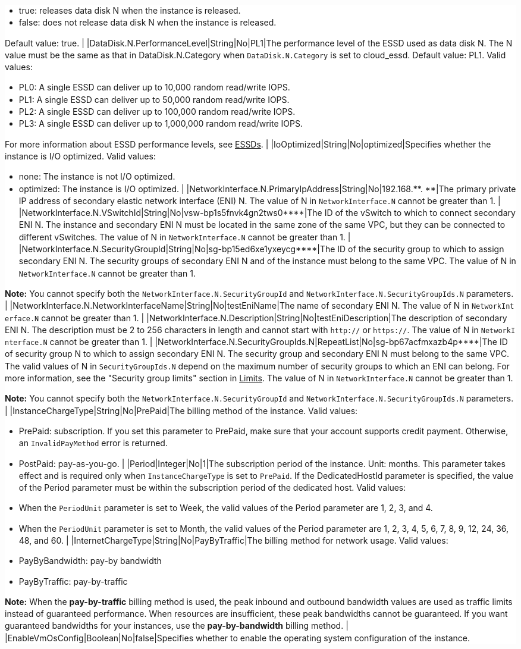 -   true: releases data disk N when the instance is released.
-   false: does not release data disk N when the instance is released.

Default value: true. |
|DataDisk.N.PerformanceLevel|String|No|PL1|The performance level of the ESSD used as data disk N. The N value must be the same as that in DataDisk.N.Category when `DataDisk.N.Category` is set to cloud\_essd. Default value: PL1. Valid values:

-   PL0: A single ESSD can deliver up to 10,000 random read/write IOPS.
-   PL1: A single ESSD can deliver up to 50,000 random read/write IOPS.
-   PL2: A single ESSD can deliver up to 100,000 random read/write IOPS.
-   PL3: A single ESSD can deliver up to 1,000,000 random read/write IOPS.

For more information about ESSD performance levels, see [ESSDs](~~122389~~). |
|IoOptimized|String|No|optimized|Specifies whether the instance is I/O optimized. Valid values:

-   none: The instance is not I/O optimized.
-   optimized: The instance is I/O optimized. |
|NetworkInterface.N.PrimaryIpAddress|String|No|192.168.\*\*. \*\*|The primary private IP address of secondary elastic network interface \(ENI\) N. The value of N in `NetworkInterface.N` cannot be greater than 1. |
|NetworkInterface.N.VSwitchId|String|No|vsw-bp1s5fnvk4gn2tws0\*\*\*\*|The ID of the vSwitch to which to connect secondary ENI N. The instance and secondary ENI N must be located in the same zone of the same VPC, but they can be connected to different vSwitches. The value of N in `NetworkInterface.N` cannot be greater than 1. |
|NetworkInterface.N.SecurityGroupId|String|No|sg-bp15ed6xe1yxeycg\*\*\*\*|The ID of the security group to which to assign secondary ENI N. The security groups of secondary ENI N and of the instance must belong to the same VPC. The value of N in `NetworkInterface.N` cannot be greater than 1.

**Note:** You cannot specify both the `NetworkInterface.N.SecurityGroupId` and `NetworkInterface.N.SecurityGroupIds.N` parameters. |
|NetworkInterface.N.NetworkInterfaceName|String|No|testEniName|The name of secondary ENI N. The value of N in `NetworkInterface.N` cannot be greater than 1. |
|NetworkInterface.N.Description|String|No|testEniDescription|The description of secondary ENI N. The description must be 2 to 256 characters in length and cannot start with `http://` or `https://`. The value of N in `NetworkInterface.N` cannot be greater than 1. |
|NetworkInterface.N.SecurityGroupIds.N|RepeatList|No|sg-bp67acfmxazb4p\*\*\*\*|The ID of security group N to which to assign secondary ENI N. The security group and secondary ENI N must belong to the same VPC. The valid values of N in `SecurityGroupIds.N` depend on the maximum number of security groups to which an ENI can belong. For more information, see the "Security group limits" section in [Limits](~~25412~~). The value of N in `NetworkInterface.N` cannot be greater than 1.

**Note:** You cannot specify both the `NetworkInterface.N.SecurityGroupId` and `NetworkInterface.N.SecurityGroupIds.N` parameters. |
|InstanceChargeType|String|No|PrePaid|The billing method of the instance. Valid values:

-   PrePaid: subscription. If you set this parameter to PrePaid, make sure that your account supports credit payment. Otherwise, an `InvalidPayMethod` error is returned.
-   PostPaid: pay-as-you-go. |
|Period|Integer|No|1|The subscription period of the instance. Unit: months. This parameter takes effect and is required only when `InstanceChargeType` is set to `PrePaid`. If the DedicatedHostId parameter is specified, the value of the Period parameter must be within the subscription period of the dedicated host. Valid values:

-   When the `PeriodUnit` parameter is set to Week, the valid values of the Period parameter are 1, 2, 3, and 4.
-   When the `PeriodUnit` parameter is set to Month, the valid values of the Period parameter are 1, 2, 3, 4, 5, 6, 7, 8, 9, 12, 24, 36, 48, and 60. |
|InternetChargeType|String|No|PayByTraffic|The billing method for network usage. Valid values:

-   PayByBandwidth: pay-by bandwidth
-   PayByTraffic: pay-by-traffic

**Note:** When the **pay-by-traffic** billing method is used, the peak inbound and outbound bandwidth values are used as traffic limits instead of guaranteed performance. When resources are insufficient, these peak bandwidths cannot be guaranteed. If you want guaranteed bandwidths for your instances, use the **pay-by-bandwidth** billing method. |
|EnableVmOsConfig|Boolean|No|false|Specifies whether to enable the operating system configuration of the instance.

